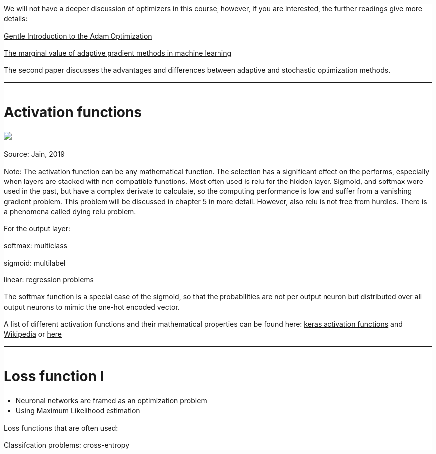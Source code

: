 We will not have a deeper discussion of optimizers in this course, however, if you are interested, the further readings give more details:

<a href="https://machinelearningmastery.com/adam-optimization-algorithm-for-deep-learning/"> Gentle Introduction to the Adam Optimization </a>

<a href="http://papers.nips.cc/paper/7003-the-marginal-value-of-adaptive-gradient-methods-in-machine-learning"> The marginal value of adaptive gradient methods in machine learning </a>

The second paper discusses the advantages and differences between adaptive and stochastic optimization methods. 

---

# Activation functions
<img src="vl2/activation_functions.png" width="65%">

Source: Jain, 2019

Note: 
The activation function can be any mathematical function.
The selection has a significant effect on the performs, especially when layers are stacked with non compatible functions.
Most often used is relu for the hidden layer. Sigmoid, and softmax were used in the past, but have a complex derivate to calculate, so the computing performance is low and suffer from a vanishing gradient problem. This problem will be discussed in chapter 5 in more detail. However, also relu is not free from hurdles. There is a phenomena called dying relu problem.

For the output layer:

softmax: multiclass

sigmoid: multilabel
 
linear: regression problems

The softmax function is a special case of the sigmoid, so that the probabilities are not per output neuron but distributed over all output neurons to mimic the one-hot encoded vector. 

A list of different activation functions and their mathematical properties can be found here: <a href="https://www.tensorflow.org/api_docs/python/tf/keras/activations" target="blank">keras activation functions</a> and <a href="https://en.wikipedia.org/wiki/Activation_function" target="blank">Wikipedia</a> or <a href="https://towardsdatascience.com/complete-guide-of-activation-functions-34076e95d044" target="blank">here</a>

---

# Loss function I 

- Neuronal networks are framed as an optimization problem
- Using Maximum Likelihood estimation

Loss functions that are often used:

Classifcation problems: cross-entropy
